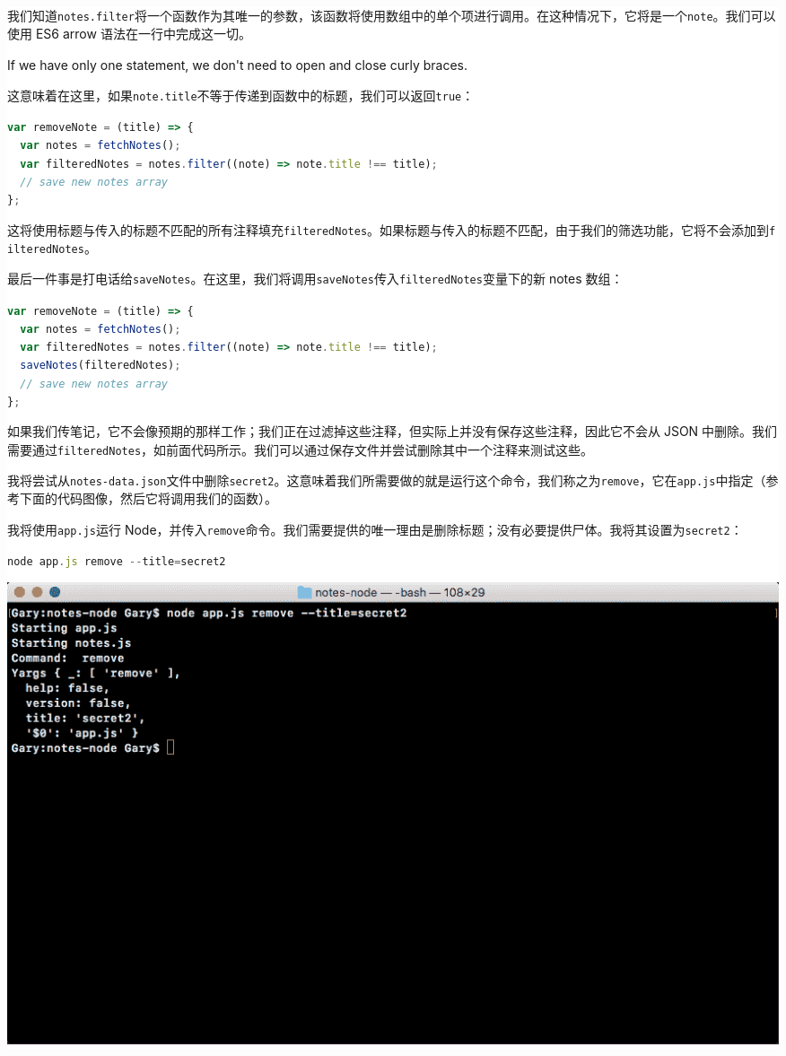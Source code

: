 我们知道`notes.filter`将一个函数作为其唯一的参数，该函数将使用数组中的单个项进行调用。在这种情况下，它将是一个`note`。我们可以使用 ES6 arrow 语法在一行中完成这一切。

If we have only one statement, we don't need to open and close curly braces.

这意味着在这里，如果`note.title`不等于传递到函数中的标题，我们可以返回`true`：

```js
var removeNote = (title) => {
  var notes = fetchNotes();
  var filteredNotes = notes.filter((note) => note.title !== title);
  // save new notes array
};
```

这将使用标题与传入的标题不匹配的所有注释填充`filteredNotes`。如果标题与传入的标题不匹配，由于我们的筛选功能，它将不会添加到`filteredNotes`。

最后一件事是打电话给`saveNotes`。在这里，我们将调用`saveNotes`传入`filteredNotes`变量下的新 notes 数组：

```js
var removeNote = (title) => {
  var notes = fetchNotes();
  var filteredNotes = notes.filter((note) => note.title !== title);
  saveNotes(filteredNotes);
  // save new notes array
};
```

如果我们传笔记，它不会像预期的那样工作；我们正在过滤掉这些注释，但实际上并没有保存这些注释，因此它不会从 JSON 中删除。我们需要通过`filteredNotes`，如前面代码所示。我们可以通过保存文件并尝试删除其中一个注释来测试这些。

我将尝试从`notes-data.json`文件中删除`secret2`。这意味着我们所需要做的就是运行这个命令，我们称之为`remove`，它在`app.js`中指定（参考下面的代码图像，然后它将调用我们的函数）。

我将使用`app.js`运行 Node，并传入`remove`命令。我们需要提供的唯一理由是删除标题；没有必要提供尸体。我将其设置为`secret2`：

```js
node app.js remove --title=secret2
```

![](img/f7a91df7-d4f6-4f3d-9e94-4e38735a7722.png)
